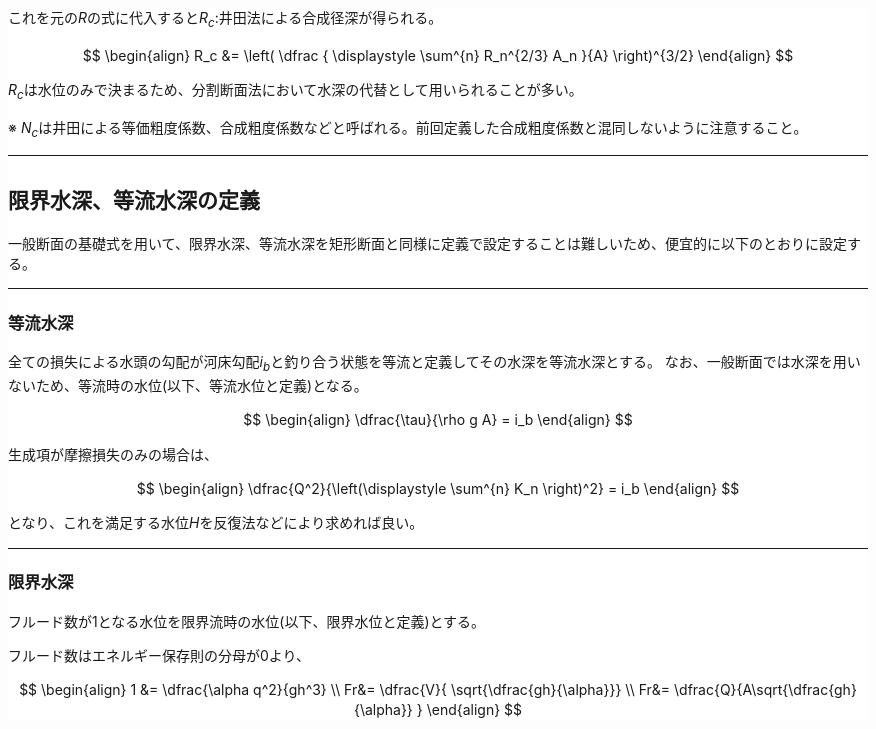 
これを元の$R$の式に代入すると$R_c$:井田法による合成径深が得られる。

$$
\begin{align}
 R_c &= \left( \dfrac { \displaystyle \sum^{n} R_n^{2/3} A_n }{A} \right)^{3/2}
\end{align}
$$

$R_c$は水位のみで決まるため、分割断面法において水深の代替として用いられることが多い。

※ $N_c$は井田による等価粗度係数、合成粗度係数などと呼ばれる。前回定義した合成粗度係数と混同しないように注意すること。

---

## 限界水深、等流水深の定義

一般断面の基礎式を用いて、限界水深、等流水深を矩形断面と同様に定義で設定することは難しいため、便宜的に以下のとおりに設定する。

---

### 等流水深

全ての損失による水頭の勾配が河床勾配$i_b$と釣り合う状態を等流と定義してその水深を等流水深とする。
なお、一般断面では水深を用いないため、等流時の水位(以下、等流水位と定義)となる。

$$
\begin{align}
 \dfrac{\tau}{\rho g A} = i_b
\end{align}
$$

生成項が摩擦損失のみの場合は、

$$
\begin{align}
 \dfrac{Q^2}{\left(\displaystyle \sum^{n} K_n \right)^2} = i_b
\end{align}
$$

となり、これを満足する水位$H$を反復法などにより求めれば良い。

---

### 限界水深

フルード数が1となる水位を限界流時の水位(以下、限界水位と定義)とする。

フルード数はエネルギー保存則の分母が0より、

$$
\begin{align}
    1 &= \dfrac{\alpha q^2}{gh^3} \\
    Fr&=  \dfrac{V}{ \sqrt{\dfrac{gh}{\alpha}}} \\
    Fr&=  \dfrac{Q}{A\sqrt{\dfrac{gh}{\alpha}} }
\end{align}
$$
